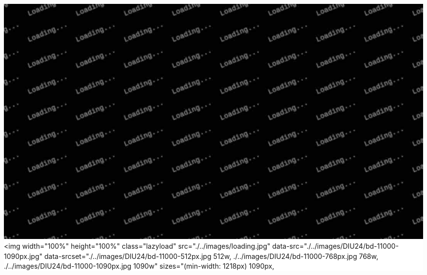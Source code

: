  <img width="100%" height="100%" class="lazyload" src="./../images/loading.jpg"
  data-src="./../images/DIU24/tv-11000-1090px.jpg"
  data-srcset="./../images/DIU24/tv-11000-512px.jpg 512w,
  ./../images/DIU24/tv-11000-768px.jpg 768w,
  ./../images/DIU24/tv-11000-1090px.jpg 1090w"
  sizes="(min-width: 1218px) 1090px,
  (min-width: 768px) 87vw,
  89vw" />
 <img width="100%" height="100%" class="lazyload" src="./../images/loading.jpg"
  data-src="./../images/DIU24/bd-11000-1090px.jpg"
  data-srcset="./../images/DIU24/bd-11000-512px.jpg 512w,
  ./../images/DIU24/bd-11000-768px.jpg 768w,
  ./../images/DIU24/bd-11000-1090px.jpg 1090w"
  sizes="(min-width: 1218px) 1090px,